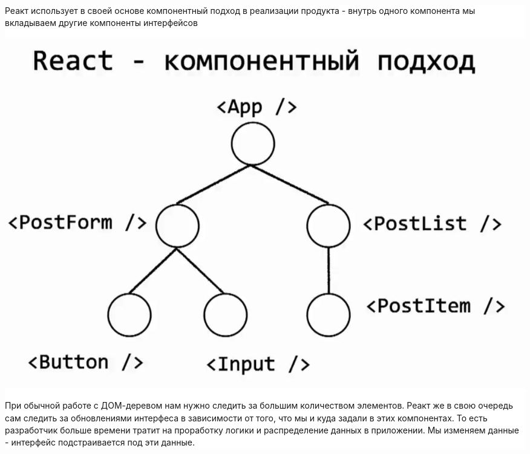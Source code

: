 Реакт использует в своей основе компонентный подход в реализации продукта - внутрь одного компонента мы вкладываем другие компоненты интерфейсов

![](_png/Pasted%20image%2020221029190817.png)

При обычной работе с ДОМ-деревом нам нужно следить за большим количеством элементов. Реакт же в свою очередь сам следить за обновлениями интерфеса в зависимости от того, что мы и куда задали в этих компонентах. То есть разработчик больше времени тратит на проработку логики и распределение данных в приложении.
Мы изменяем данные - интерфейс подстраивается под эти данные.
